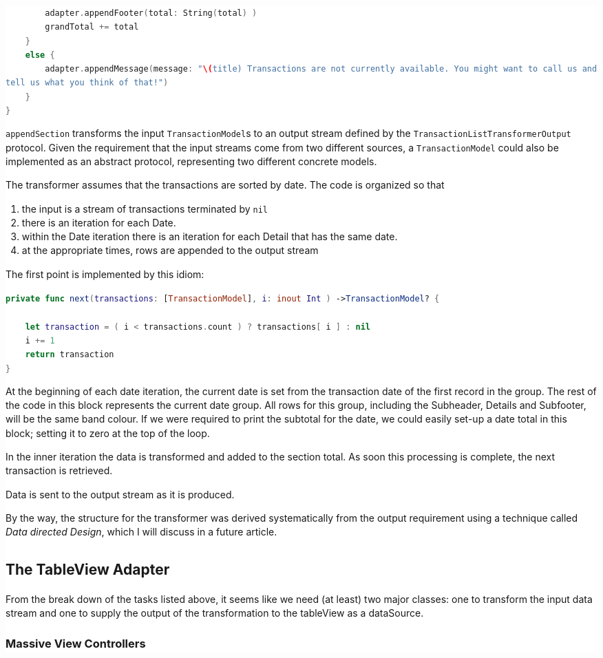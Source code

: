 ```swift
        adapter.appendFooter(total: String(total) )
        grandTotal += total
    }
    else {
        adapter.appendMessage(message: "\(title) Transactions are not currently available. You might want to call us and tell us what you think of that!")
    }
}
```

`appendSection` transforms the input `TransactionModel`s to an output stream defined by the `TransactionListTransformerOutput` protocol. Given the requirement that the input streams come from two different sources, a `TransactionModel` could also be implemented as an abstract protocol, representing two different concrete models.

The transformer assumes that the transactions are sorted by date. The code is organized so that 

1. the input is a stream of transactions terminated by `nil`
2. there is an iteration for each Date. 
3. within the Date iteration there is an iteration for each Detail that has the same date.
4. at the appropriate times, rows are appended to the output stream

The first point is implemented by this idiom: 

```swift
private func next(transactions: [TransactionModel], i: inout Int ) ->TransactionModel? {

    let transaction = ( i < transactions.count ) ? transactions[ i ] : nil
    i += 1
    return transaction
}
```

At the beginning of each date iteration, the current date is set from the transaction date of the first record in the group. The rest of the code in this block represents the current date group. All rows for this group, including the Subheader, Details and Subfooter, will be the same band colour. If we were required to print the subtotal for the date, we could easily set-up a date total in this block; setting it to zero at the top of the loop.

In the inner iteration the data is transformed and added to the section total. As soon this processing is complete, the next transaction is retrieved.

Data is sent to the output stream as it is produced. 

By the way, the structure for the transformer was derived systematically from the output requirement using a technique called *Data directed Design*, which I will discuss in a future article.

## The TableView Adapter

From the break down of the tasks listed above, it seems like we need (at least) two major classes: one to transform the input data stream and one to supply the output of the transformation to the tableView as a dataSource.

### Massive View Controllers
